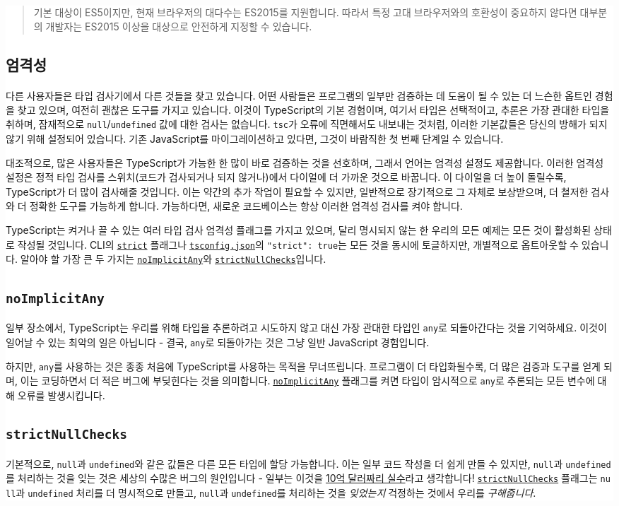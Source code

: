 > 기본 대상이 ES5이지만, 현재 브라우저의 대다수는 ES2015를 지원합니다.
> 따라서 특정 고대 브라우저와의 호환성이 중요하지 않다면 대부분의 개발자는 ES2015 이상을 대상으로 안전하게 지정할 수 있습니다.

## 엄격성

다른 사용자들은 타입 검사기에서 다른 것들을 찾고 있습니다.
어떤 사람들은 프로그램의 일부만 검증하는 데 도움이 될 수 있는 더 느슨한 옵트인 경험을 찾고 있으며, 여전히 괜찮은 도구를 가지고 있습니다.
이것이 TypeScript의 기본 경험이며, 여기서 타입은 선택적이고, 추론은 가장 관대한 타입을 취하며, 잠재적으로 `null`/`undefined` 값에 대한 검사는 없습니다.
`tsc`가 오류에 직면해서도 내보내는 것처럼, 이러한 기본값들은 당신의 방해가 되지 않기 위해 설정되어 있습니다.
기존 JavaScript를 마이그레이션하고 있다면, 그것이 바람직한 첫 번째 단계일 수 있습니다.

대조적으로, 많은 사용자들은 TypeScript가 가능한 한 많이 바로 검증하는 것을 선호하며, 그래서 언어는 엄격성 설정도 제공합니다.
이러한 엄격성 설정은 정적 타입 검사를 스위치(코드가 검사되거나 되지 않거나)에서 다이얼에 더 가까운 것으로 바꿉니다.
이 다이얼을 더 높이 돌릴수록, TypeScript가 더 많이 검사해줄 것입니다.
이는 약간의 추가 작업이 필요할 수 있지만, 일반적으로 장기적으로 그 자체로 보상받으며, 더 철저한 검사와 더 정확한 도구를 가능하게 합니다.
가능하다면, 새로운 코드베이스는 항상 이러한 엄격성 검사를 켜야 합니다.

TypeScript는 켜거나 끌 수 있는 여러 타입 검사 엄격성 플래그를 가지고 있으며, 달리 명시되지 않는 한 우리의 모든 예제는 모든 것이 활성화된 상태로 작성될 것입니다.
CLI의 [`strict`](/tsconfig#strict) 플래그나 [`tsconfig.json`](https://www.typescriptlang.org/docs/handbook/tsconfig-json.html)의 `"strict": true`는 모든 것을 동시에 토글하지만, 개별적으로 옵트아웃할 수 있습니다.
알아야 할 가장 큰 두 가지는 [`noImplicitAny`](/tsconfig#noImplicitAny)와 [`strictNullChecks`](/tsconfig#strictNullChecks)입니다.

## `noImplicitAny`

일부 장소에서, TypeScript는 우리를 위해 타입을 추론하려고 시도하지 않고 대신 가장 관대한 타입인 `any`로 되돌아간다는 것을 기억하세요.
이것이 일어날 수 있는 최악의 일은 아닙니다 - 결국, `any`로 되돌아가는 것은 그냥 일반 JavaScript 경험입니다.

하지만, `any`를 사용하는 것은 종종 처음에 TypeScript를 사용하는 목적을 무너뜨립니다.
프로그램이 더 타입화될수록, 더 많은 검증과 도구를 얻게 되며, 이는 코딩하면서 더 적은 버그에 부딪힌다는 것을 의미합니다.
[`noImplicitAny`](/tsconfig#noImplicitAny) 플래그를 켜면 타입이 암시적으로 `any`로 추론되는 모든 변수에 대해 오류를 발생시킵니다.

## `strictNullChecks`

기본적으로, `null`과 `undefined`와 같은 값들은 다른 모든 타입에 할당 가능합니다.
이는 일부 코드 작성을 더 쉽게 만들 수 있지만, `null`과 `undefined`를 처리하는 것을 잊는 것은 세상의 수많은 버그의 원인입니다 - 일부는 이것을 [10억 달러짜리 실수](https://www.youtube.com/watch?v=ybrQvs4x0Ps)라고 생각합니다!
[`strictNullChecks`](/tsconfig#strictNullChecks) 플래그는 `null`과 `undefined` 처리를 더 명시적으로 만들고, `null`과 `undefined`를 처리하는 것을 _잊었는지_ 걱정하는 것에서 우리를 _구해줍니다_.